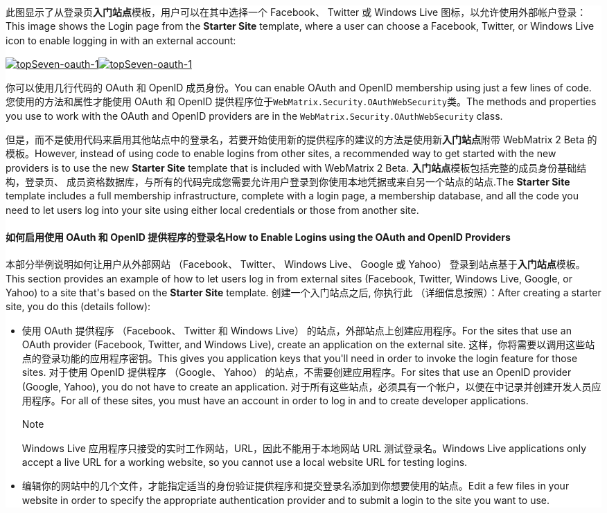 <span data-ttu-id="99f5e-288">此图显示了从登录页**入门站点**模板，用户可以在其中选择一个 Facebook、 Twitter 或 Windows Live 图标，以允许使用外部帐户登录：</span><span class="sxs-lookup"><span data-stu-id="99f5e-288">This image shows the Login page from the **Starter Site** template, where a user can choose a Facebook, Twitter, or Windows Live icon to enable logging in with an external account:</span></span>

<span data-ttu-id="99f5e-289">[![topSeven-oauth-1](top-features-in-web-pages-2/_static/image16.png)](top-features-in-web-pages-2/_static/image15.png)</span><span class="sxs-lookup"><span data-stu-id="99f5e-289">[![topSeven-oauth-1](top-features-in-web-pages-2/_static/image16.png)](top-features-in-web-pages-2/_static/image15.png)</span></span>

<span data-ttu-id="99f5e-290">你可以使用几行代码的 OAuth 和 OpenID 成员身份。</span><span class="sxs-lookup"><span data-stu-id="99f5e-290">You can enable OAuth and OpenID membership using just a few lines of code.</span></span> <span data-ttu-id="99f5e-291">您使用的方法和属性才能使用 OAuth 和 OpenID 提供程序位于`WebMatrix.Security.OAuthWebSecurity`类。</span><span class="sxs-lookup"><span data-stu-id="99f5e-291">The methods and properties you use to work with the OAuth and OpenID providers are in the `WebMatrix.Security.OAuthWebSecurity` class.</span></span>

<span data-ttu-id="99f5e-292">但是，而不是使用代码来启用其他站点中的登录名，若要开始使用新的提供程序的建议的方法是使用新**入门站点**附带 WebMatrix 2 Beta 的模板。</span><span class="sxs-lookup"><span data-stu-id="99f5e-292">However, instead of using code to enable logins from other sites, a recommended way to get started with the new providers is to use the new **Starter Site** template that is included with WebMatrix 2 Beta.</span></span> <span data-ttu-id="99f5e-293">**入门站点**模板包括完整的成员身份基础结构，登录页、 成员资格数据库，与所有的代码完成您需要允许用户登录到你使用本地凭据或来自另一个站点的站点.</span><span class="sxs-lookup"><span data-stu-id="99f5e-293">The **Starter Site** template includes a full membership infrastructure, complete with a login page, a membership database, and all the code you need to let users log into your site using either local credentials or those from another site.</span></span>

#### <a name="how-to-enable-logins-using-the-oauth-and-openid-providers"></a><span data-ttu-id="99f5e-294">如何启用使用 OAuth 和 OpenID 提供程序的登录名</span><span class="sxs-lookup"><span data-stu-id="99f5e-294">How to Enable Logins using the OAuth and OpenID Providers</span></span>

<span data-ttu-id="99f5e-295">本部分举例说明如何让用户从外部网站 （Facebook、 Twitter、 Windows Live、 Google 或 Yahoo） 登录到站点基于**入门站点**模板。</span><span class="sxs-lookup"><span data-stu-id="99f5e-295">This section provides an example of how to let users log in from external sites (Facebook, Twitter, Windows Live, Google, or Yahoo) to a site that's based on the **Starter Site** template.</span></span> <span data-ttu-id="99f5e-296">创建一个入门站点之后, 你执行此 （详细信息按照）：</span><span class="sxs-lookup"><span data-stu-id="99f5e-296">After creating a starter site, you do this (details follow):</span></span>

- <span data-ttu-id="99f5e-297">使用 OAuth 提供程序 （Facebook、 Twitter 和 Windows Live） 的站点，外部站点上创建应用程序。</span><span class="sxs-lookup"><span data-stu-id="99f5e-297">For the sites that use an OAuth provider (Facebook, Twitter, and Windows Live), create an application on the external site.</span></span> <span data-ttu-id="99f5e-298">这样，你将需要以调用这些站点的登录功能的应用程序密钥。</span><span class="sxs-lookup"><span data-stu-id="99f5e-298">This gives you application keys that you'll need in order to invoke the login feature for those sites.</span></span> <span data-ttu-id="99f5e-299">对于使用 OpenID 提供程序 （Google、 Yahoo） 的站点，不需要创建应用程序。</span><span class="sxs-lookup"><span data-stu-id="99f5e-299">For sites that use an OpenID provider (Google, Yahoo), you do not have to create an application.</span></span> <span data-ttu-id="99f5e-300">对于所有这些站点，必须具有一个帐户，以便在中记录并创建开发人员应用程序。</span><span class="sxs-lookup"><span data-stu-id="99f5e-300">For all of these sites, you must have an account in order to log in and to create developer applications.</span></span> 

    > [!NOTE]
    > <span data-ttu-id="99f5e-301">Windows Live 应用程序只接受的实时工作网站，URL，因此不能用于本地网站 URL 测试登录名。</span><span class="sxs-lookup"><span data-stu-id="99f5e-301">Windows Live applications only accept a live URL for a working website, so you cannot use a local website URL for testing logins.</span></span>
- <span data-ttu-id="99f5e-302">编辑你的网站中的几个文件，才能指定适当的身份验证提供程序和提交登录名添加到你想要使用的站点。</span><span class="sxs-lookup"><span data-stu-id="99f5e-302">Edit a few files in your website in order to specify the appropriate authentication provider and to submit a login to the site you want to use.</span></span>
